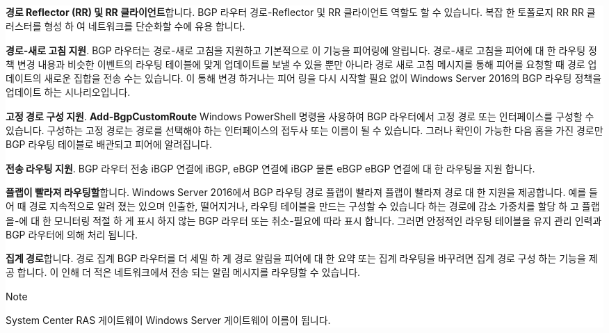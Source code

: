 **경로 Reflector (RR) 및 RR 클라이언트**합니다. BGP 라우터 경로-Reflector 및 RR 클라이언트 역할도 할 수 있습니다. 복잡 한 토폴로지 RR RR 클러스터를 형성 하 여 네트워크를 단순화할 수에 유용 합니다.  
  
**경로-새로 고침 지원**. BGP 라우터는 경로-새로 고침을 지원하고 기본적으로 이 기능을 피어링에 알립니다. 경로-새로 고침을 피어에 대 한 라우팅 정책 변경 내용과 비슷한 이벤트의 라우팅 테이블에 맞게 업데이트를 보낼 수 있을 뿐만 아니라 경로 새로 고침 메시지를 통해 피어를 요청할 때 경로 업데이트의 새로운 집합을 전송 수는 있습니다. 이 통해 변경 하거나는 피어 링을 다시 시작할 필요 없이 Windows Server 2016의 BGP 라우팅 정책을 업데이트 하는 시나리오입니다.  
  
**고정 경로 구성 지원**. **Add-BgpCustomRoute** Windows PowerShell 명령을 사용하여 BGP 라우터에서 고정 경로 또는 인터페이스를 구성할 수 있습니다. 구성하는 고정 경로는 경로를 선택해야 하는 인터페이스의 접두사 또는 이름이 될 수 있습니다. 그러나 확인이 가능한 다음 홉을 가진 경로만 BGP 라우팅 테이블로 배관되고 피어에 알려집니다.  
  
**전송 라우팅 지원**. BGP 라우터 전송 iBGP 연결에 iBGP, eBGP 연결에 iBGP 물론 eBGP eBGP 연결에 대 한 라우팅을 지원 합니다.  
  
**플랩이 빨라져 라우팅할**합니다. Windows Server 2016에서 BGP 라우팅 경로 플랩이 빨라져 플랩이 빨라져 경로 대 한 지원을 제공합니다. 예를 들어 때 경로 지속적으로 알려 졌는 있으며 인출한, 떨어지거나, 라우팅 테이블을 만드는 구성할 수 있습니다 하는 경로에 감소 가중치를 할당 하 고 플랩을-에 대 한 모니터링 적절 하 게 표시 하지 않는 BGP 라우터 또는 취소-필요에 따라 표시 합니다. 그러면 안정적인 라우팅 테이블을 유지 관리 인력과 BGP 라우터에 의해 처리 됩니다.  
  
**집계 경로**합니다. 경로 집계 BGP 라우터를 더 세밀 하 게 경로 알림을 피어에 대 한 요약 또는 집계 라우팅을 바꾸려면 집계 경로 구성 하는 기능을 제공 합니다. 이 인해 더 적은 네트워크에서 전송 되는 알림 메시지를 라우팅할 수 있습니다.  
  
> [!NOTE]  
> System Center RAS 게이트웨이 Windows Server 게이트웨이 이름이 됩니다.  
  

  

